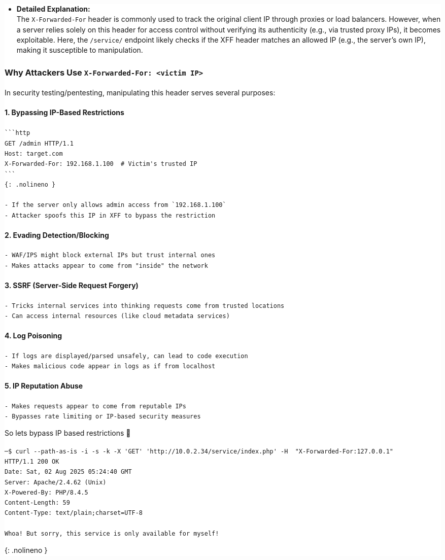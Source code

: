 - **Detailed Explanation:**  
  The `X-Forwarded-For` header is commonly used to track the original client IP through proxies or load balancers. However, when a server relies solely on this header for access control without verifying its authenticity (e.g., via trusted proxy IPs), it becomes exploitable. Here, the `/service/` endpoint likely checks if the XFF header matches an allowed IP (e.g., the server’s own IP), making it susceptible to manipulation.
### **Why Attackers Use `X-Forwarded-For: <victim IP>`**

In security testing/pentesting, manipulating this header serves several purposes:
#### 1. **Bypassing IP-Based Restrictions**

    ```http
    GET /admin HTTP/1.1
    Host: target.com
    X-Forwarded-For: 192.168.1.100  # Victim's trusted IP
    ```
    {: .nolineno }

    - If the server only allows admin access from `192.168.1.100`
    - Attacker spoofs this IP in XFF to bypass the restriction
#### 2. **Evading Detection/Blocking**

    - WAF/IPS might block external IPs but trust internal ones
    - Makes attacks appear to come from "inside" the network
#### 3. **SSRF (Server-Side Request Forgery)**

    - Tricks internal services into thinking requests come from trusted locations
    - Can access internal resources (like cloud metadata services)
#### 4. **Log Poisoning**

    - If logs are displayed/parsed unsafely, can lead to code execution
    - Makes malicious code appear in logs as if from localhost
#### 5. **IP Reputation Abuse**

    - Makes requests appear to come from reputable IPs
    - Bypasses rate limiting or IP-based security measures

So lets bypass IP based restrictions 🔻

```http
─$ curl --path-as-is -i -s -k -X 'GET' 'http://10.0.2.34/service/index.php' -H  "X-Forwarded-For:127.0.0.1"
HTTP/1.1 200 OK
Date: Sat, 02 Aug 2025 05:24:40 GMT
Server: Apache/2.4.62 (Unix)
X-Powered-By: PHP/8.4.5
Content-Length: 59
Content-Type: text/plain;charset=UTF-8

Whoa! But sorry, this service is only available for myself!                                                         
```
{: .nolineno }
